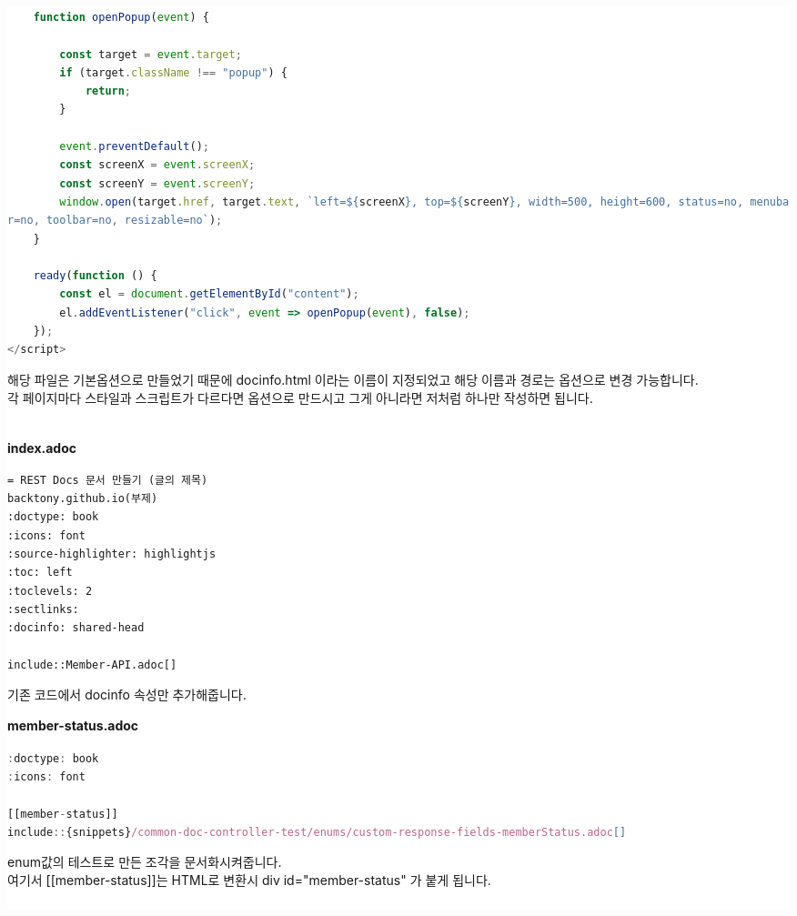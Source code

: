 ```js
    function openPopup(event) {

        const target = event.target;
        if (target.className !== "popup") {
            return;
        }

        event.preventDefault();
        const screenX = event.screenX;
        const screenY = event.screenY;
        window.open(target.href, target.text, `left=${screenX}, top=${screenY}, width=500, height=600, status=no, menubar=no, toolbar=no, resizable=no`);
    }

    ready(function () {
        const el = document.getElementById("content");
        el.addEventListener("click", event => openPopup(event), false);
    });
</script>
```
해당 파일은 기본옵션으로 만들었기 때문에 docinfo.html 이라는 이름이 지정되었고 해당 이름과 경로는 옵션으로 변경 가능합니다.  
각 페이지마다 스타일과 스크립트가 다르다면 옵션으로 만드시고 그게 아니라면 저처럼 하나만 작성하면 됩니다.  
<br>

__index.adoc__  
```
= REST Docs 문서 만들기 (글의 제목)
backtony.github.io(부제)
:doctype: book
:icons: font
:source-highlighter: highlightjs
:toc: left
:toclevels: 2
:sectlinks:
:docinfo: shared-head

include::Member-API.adoc[]
```
기존 코드에서 docinfo 속성만 추가해줍니다.
<br>

__member-status.adoc__  
```js
:doctype: book
:icons: font

[[member-status]]
include::{snippets}/common-doc-controller-test/enums/custom-response-fields-memberStatus.adoc[]
```
enum값의 테스트로 만든 조각을 문서화시켜줍니다.  
여기서 [[member-status]]는 HTML로 변환시 div id="member-status" 가 붙게 됩니다.  
<br>
